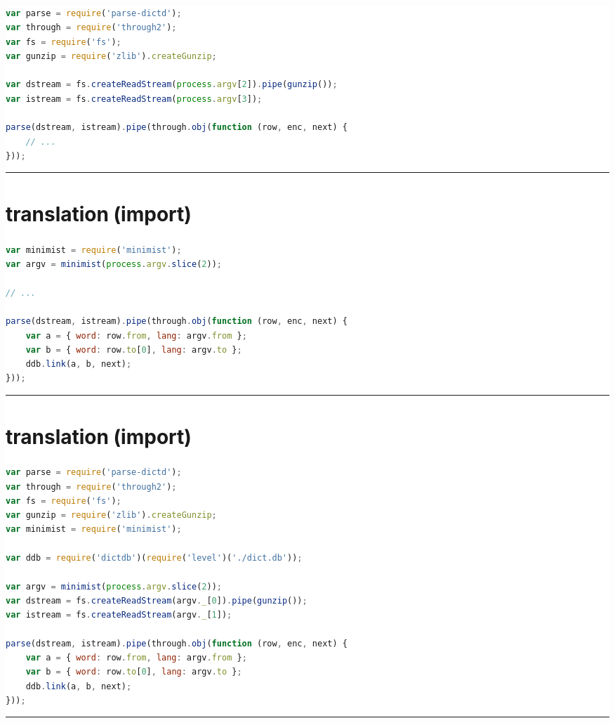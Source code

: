 ``` js
var parse = require('parse-dictd');
var through = require('through2');
var fs = require('fs');
var gunzip = require('zlib').createGunzip;

var dstream = fs.createReadStream(process.argv[2]).pipe(gunzip());
var istream = fs.createReadStream(process.argv[3]);

parse(dstream, istream).pipe(through.obj(function (row, enc, next) {
    // ...
}));
```

---

# translation (import)

``` js
var minimist = require('minimist');
var argv = minimist(process.argv.slice(2));

// ...

parse(dstream, istream).pipe(through.obj(function (row, enc, next) {
    var a = { word: row.from, lang: argv.from };
    var b = { word: row.to[0], lang: argv.to };
    ddb.link(a, b, next);
}));
```

---

# translation (import)

``` js
var parse = require('parse-dictd');
var through = require('through2');
var fs = require('fs');
var gunzip = require('zlib').createGunzip;
var minimist = require('minimist');

var ddb = require('dictdb')(require('level')('./dict.db'));

var argv = minimist(process.argv.slice(2));
var dstream = fs.createReadStream(argv._[0]).pipe(gunzip());
var istream = fs.createReadStream(argv._[1]);

parse(dstream, istream).pipe(through.obj(function (row, enc, next) {
    var a = { word: row.from, lang: argv.from };
    var b = { word: row.to[0], lang: argv.to };
    ddb.link(a, b, next);
}));
```

---